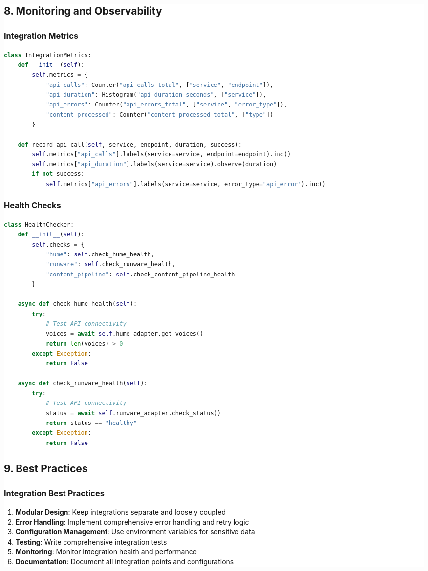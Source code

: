 ## 8. Monitoring and Observability

### **Integration Metrics**
```python
class IntegrationMetrics:
    def __init__(self):
        self.metrics = {
            "api_calls": Counter("api_calls_total", ["service", "endpoint"]),
            "api_duration": Histogram("api_duration_seconds", ["service"]),
            "api_errors": Counter("api_errors_total", ["service", "error_type"]),
            "content_processed": Counter("content_processed_total", ["type"])
        }
    
    def record_api_call(self, service, endpoint, duration, success):
        self.metrics["api_calls"].labels(service=service, endpoint=endpoint).inc()
        self.metrics["api_duration"].labels(service=service).observe(duration)
        if not success:
            self.metrics["api_errors"].labels(service=service, error_type="api_error").inc()
```

### **Health Checks**
```python
class HealthChecker:
    def __init__(self):
        self.checks = {
            "hume": self.check_hume_health,
            "runware": self.check_runware_health,
            "content_pipeline": self.check_content_pipeline_health
        }
    
    async def check_hume_health(self):
        try:
            # Test API connectivity
            voices = await self.hume_adapter.get_voices()
            return len(voices) > 0
        except Exception:
            return False
    
    async def check_runware_health(self):
        try:
            # Test API connectivity
            status = await self.runware_adapter.check_status()
            return status == "healthy"
        except Exception:
            return False
```

## 9. Best Practices

### **Integration Best Practices**
1. **Modular Design**: Keep integrations separate and loosely coupled
2. **Error Handling**: Implement comprehensive error handling and retry logic
3. **Configuration Management**: Use environment variables for sensitive data
4. **Testing**: Write comprehensive integration tests
5. **Monitoring**: Monitor integration health and performance
6. **Documentation**: Document all integration points and configurations
